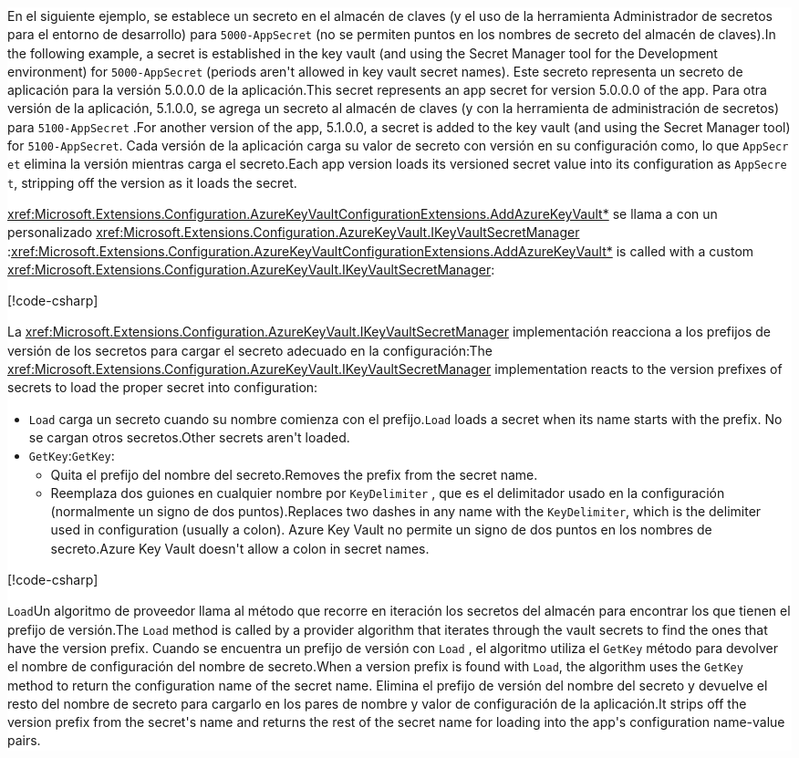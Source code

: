 <span data-ttu-id="01d9f-236">En el siguiente ejemplo, se establece un secreto en el almacén de claves (y el uso de la herramienta Administrador de secretos para el entorno de desarrollo) para `5000-AppSecret` (no se permiten puntos en los nombres de secreto del almacén de claves).</span><span class="sxs-lookup"><span data-stu-id="01d9f-236">In the following example, a secret is established in the key vault (and using the Secret Manager tool for the Development environment) for `5000-AppSecret` (periods aren't allowed in key vault secret names).</span></span> <span data-ttu-id="01d9f-237">Este secreto representa un secreto de aplicación para la versión 5.0.0.0 de la aplicación.</span><span class="sxs-lookup"><span data-stu-id="01d9f-237">This secret represents an app secret for version 5.0.0.0 of the app.</span></span> <span data-ttu-id="01d9f-238">Para otra versión de la aplicación, 5.1.0.0, se agrega un secreto al almacén de claves (y con la herramienta de administración de secretos) para `5100-AppSecret` .</span><span class="sxs-lookup"><span data-stu-id="01d9f-238">For another version of the app, 5.1.0.0, a secret is added to the key vault (and using the Secret Manager tool) for `5100-AppSecret`.</span></span> <span data-ttu-id="01d9f-239">Cada versión de la aplicación carga su valor de secreto con versión en su configuración como, lo que `AppSecret` elimina la versión mientras carga el secreto.</span><span class="sxs-lookup"><span data-stu-id="01d9f-239">Each app version loads its versioned secret value into its configuration as `AppSecret`, stripping off the version as it loads the secret.</span></span>

<span data-ttu-id="01d9f-240"><xref:Microsoft.Extensions.Configuration.AzureKeyVaultConfigurationExtensions.AddAzureKeyVault*> se llama a con un personalizado <xref:Microsoft.Extensions.Configuration.AzureKeyVault.IKeyVaultSecretManager> :</span><span class="sxs-lookup"><span data-stu-id="01d9f-240"><xref:Microsoft.Extensions.Configuration.AzureKeyVaultConfigurationExtensions.AddAzureKeyVault*> is called with a custom <xref:Microsoft.Extensions.Configuration.AzureKeyVault.IKeyVaultSecretManager>:</span></span>

[!code-csharp[](key-vault-configuration/samples_snapshot/Program.cs)]

<span data-ttu-id="01d9f-241">La <xref:Microsoft.Extensions.Configuration.AzureKeyVault.IKeyVaultSecretManager> implementación reacciona a los prefijos de versión de los secretos para cargar el secreto adecuado en la configuración:</span><span class="sxs-lookup"><span data-stu-id="01d9f-241">The <xref:Microsoft.Extensions.Configuration.AzureKeyVault.IKeyVaultSecretManager> implementation reacts to the version prefixes of secrets to load the proper secret into configuration:</span></span>

* <span data-ttu-id="01d9f-242">`Load` carga un secreto cuando su nombre comienza con el prefijo.</span><span class="sxs-lookup"><span data-stu-id="01d9f-242">`Load` loads a secret when its name starts with the prefix.</span></span> <span data-ttu-id="01d9f-243">No se cargan otros secretos.</span><span class="sxs-lookup"><span data-stu-id="01d9f-243">Other secrets aren't loaded.</span></span>
* <span data-ttu-id="01d9f-244">`GetKey`:</span><span class="sxs-lookup"><span data-stu-id="01d9f-244">`GetKey`:</span></span>
  * <span data-ttu-id="01d9f-245">Quita el prefijo del nombre del secreto.</span><span class="sxs-lookup"><span data-stu-id="01d9f-245">Removes the prefix from the secret name.</span></span>
  * <span data-ttu-id="01d9f-246">Reemplaza dos guiones en cualquier nombre por `KeyDelimiter` , que es el delimitador usado en la configuración (normalmente un signo de dos puntos).</span><span class="sxs-lookup"><span data-stu-id="01d9f-246">Replaces two dashes in any name with the `KeyDelimiter`, which is the delimiter used in configuration (usually a colon).</span></span> <span data-ttu-id="01d9f-247">Azure Key Vault no permite un signo de dos puntos en los nombres de secreto.</span><span class="sxs-lookup"><span data-stu-id="01d9f-247">Azure Key Vault doesn't allow a colon in secret names.</span></span>

[!code-csharp[](key-vault-configuration/samples_snapshot/Startup.cs)]

<span data-ttu-id="01d9f-248">`Load`Un algoritmo de proveedor llama al método que recorre en iteración los secretos del almacén para encontrar los que tienen el prefijo de versión.</span><span class="sxs-lookup"><span data-stu-id="01d9f-248">The `Load` method is called by a provider algorithm that iterates through the vault secrets to find the ones that have the version prefix.</span></span> <span data-ttu-id="01d9f-249">Cuando se encuentra un prefijo de versión con `Load` , el algoritmo utiliza el `GetKey` método para devolver el nombre de configuración del nombre de secreto.</span><span class="sxs-lookup"><span data-stu-id="01d9f-249">When a version prefix is found with `Load`, the algorithm uses the `GetKey` method to return the configuration name of the secret name.</span></span> <span data-ttu-id="01d9f-250">Elimina el prefijo de versión del nombre del secreto y devuelve el resto del nombre de secreto para cargarlo en los pares de nombre y valor de configuración de la aplicación.</span><span class="sxs-lookup"><span data-stu-id="01d9f-250">It strips off the version prefix from the secret's name and returns the rest of the secret name for loading into the app's configuration name-value pairs.</span></span>
